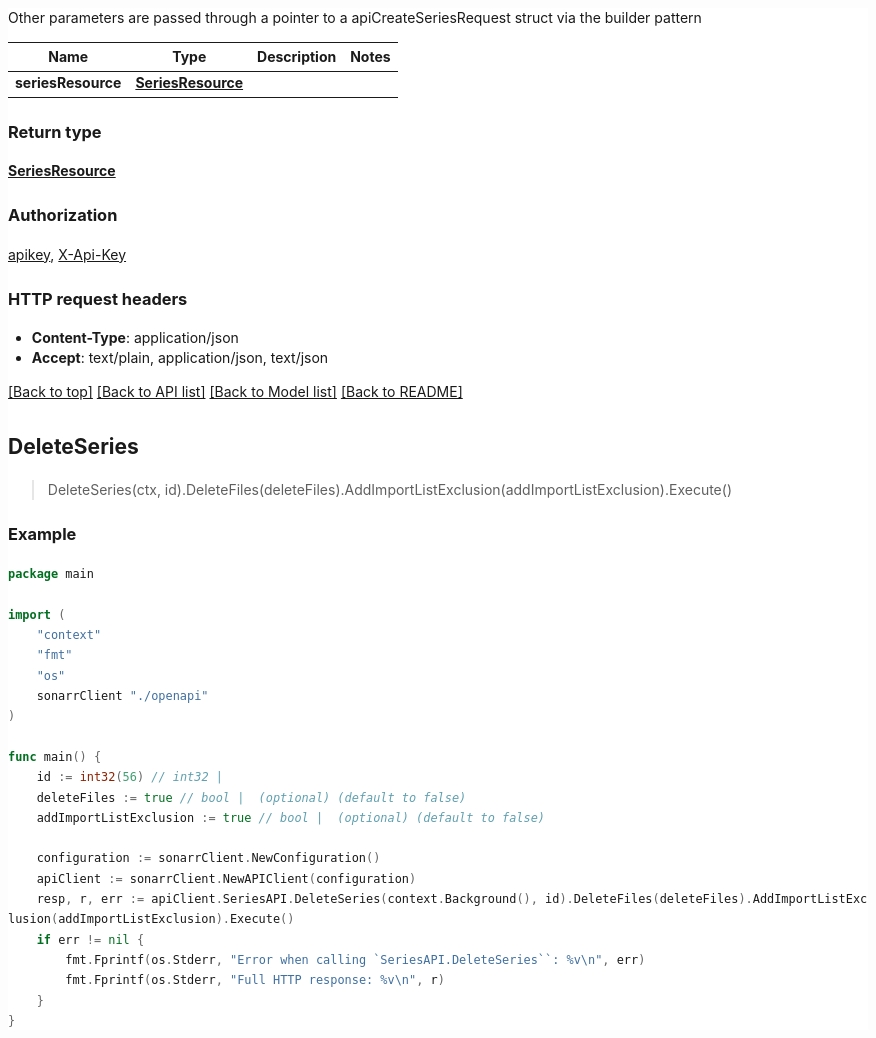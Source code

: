 Other parameters are passed through a pointer to a apiCreateSeriesRequest struct via the builder pattern


Name | Type | Description  | Notes
------------- | ------------- | ------------- | -------------
 **seriesResource** | [**SeriesResource**](SeriesResource.md) |  | 

### Return type

[**SeriesResource**](SeriesResource.md)

### Authorization

[apikey](../README.md#apikey), [X-Api-Key](../README.md#X-Api-Key)

### HTTP request headers

- **Content-Type**: application/json
- **Accept**: text/plain, application/json, text/json

[[Back to top]](#) [[Back to API list]](../README.md#documentation-for-api-endpoints)
[[Back to Model list]](../README.md#documentation-for-models)
[[Back to README]](../README.md)


## DeleteSeries

> DeleteSeries(ctx, id).DeleteFiles(deleteFiles).AddImportListExclusion(addImportListExclusion).Execute()



### Example

```go
package main

import (
    "context"
    "fmt"
    "os"
    sonarrClient "./openapi"
)

func main() {
    id := int32(56) // int32 | 
    deleteFiles := true // bool |  (optional) (default to false)
    addImportListExclusion := true // bool |  (optional) (default to false)

    configuration := sonarrClient.NewConfiguration()
    apiClient := sonarrClient.NewAPIClient(configuration)
    resp, r, err := apiClient.SeriesAPI.DeleteSeries(context.Background(), id).DeleteFiles(deleteFiles).AddImportListExclusion(addImportListExclusion).Execute()
    if err != nil {
        fmt.Fprintf(os.Stderr, "Error when calling `SeriesAPI.DeleteSeries``: %v\n", err)
        fmt.Fprintf(os.Stderr, "Full HTTP response: %v\n", r)
    }
}
```
